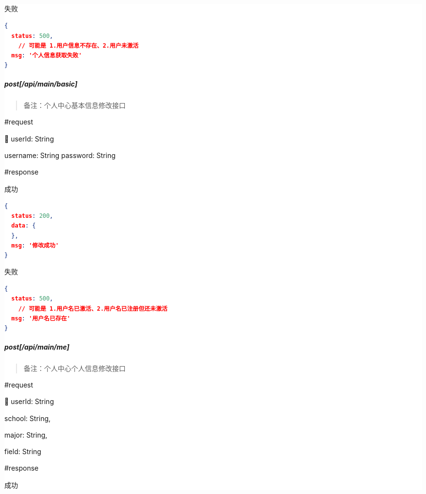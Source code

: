 失败

```json
{
  status: 500,
	// 可能是 1.用户信息不存在、2.用户未激活
  msg: '个人信息获取失败'
}
```

##### post[/api/main/basic]

> 备注：个人中心基本信息修改接口

#request

🔵 userId: String

username: String
password: String

#response

成功

```json
{
  status: 200,
  data: {
  },
  msg: '修改成功'
}
```

失败

```json
{
  status: 500,
	// 可能是 1.用户名已激活、2.用户名已注册但还未激活
  msg: '用户名已存在'
}
```

##### post[/api/main/me]

> 备注：个人中心个人信息修改接口

#request

🔵 userId: String

school: String,

major: String,

field: String

#response

成功
